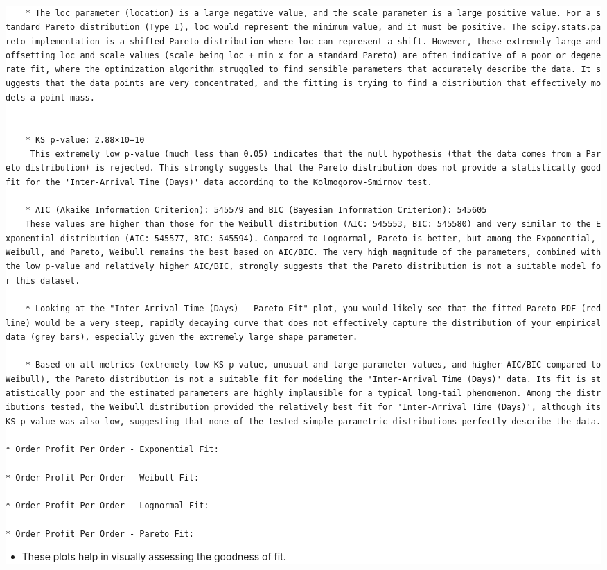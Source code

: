         * The loc parameter (location) is a large negative value, and the scale parameter is a large positive value. For a standard Pareto distribution (Type I), loc would represent the minimum value, and it must be positive. The scipy.stats.pareto implementation is a shifted Pareto distribution where loc can represent a shift. However, these extremely large and offsetting loc and scale values (scale being loc + min_x for a standard Pareto) are often indicative of a poor or degenerate fit, where the optimization algorithm struggled to find sensible parameters that accurately describe the data. It suggests that the data points are very concentrated, and the fitting is trying to find a distribution that effectively models a point mass.
        
        
        * KS p-value: 2.88×10−10
         This extremely low p-value (much less than 0.05) indicates that the null hypothesis (that the data comes from a Pareto distribution) is rejected. This strongly suggests that the Pareto distribution does not provide a statistically good fit for the 'Inter-Arrival Time (Days)' data according to the Kolmogorov-Smirnov test.
        
        * AIC (Akaike Information Criterion): 545579 and BIC (Bayesian Information Criterion): 545605
        These values are higher than those for the Weibull distribution (AIC: 545553, BIC: 545580) and very similar to the Exponential distribution (AIC: 545577, BIC: 545594). Compared to Lognormal, Pareto is better, but among the Exponential, Weibull, and Pareto, Weibull remains the best based on AIC/BIC. The very high magnitude of the parameters, combined with the low p-value and relatively higher AIC/BIC, strongly suggests that the Pareto distribution is not a suitable model for this dataset.

        * Looking at the "Inter-Arrival Time (Days) - Pareto Fit" plot, you would likely see that the fitted Pareto PDF (red line) would be a very steep, rapidly decaying curve that does not effectively capture the distribution of your empirical data (grey bars), especially given the extremely large shape parameter.
        
        * Based on all metrics (extremely low KS p-value, unusual and large parameter values, and higher AIC/BIC compared to Weibull), the Pareto distribution is not a suitable fit for modeling the 'Inter-Arrival Time (Days)' data. Its fit is statistically poor and the estimated parameters are highly implausible for a typical long-tail phenomenon. Among the distributions tested, the Weibull distribution provided the relatively best fit for 'Inter-Arrival Time (Days)', although its KS p-value was also low, suggesting that none of the tested simple parametric distributions perfectly describe the data.
            
    * Order Profit Per Order - Exponential Fit:
    
    * Order Profit Per Order - Weibull Fit:
    
    * Order Profit Per Order - Lognormal Fit:
    
    * Order Profit Per Order - Pareto Fit:

* These plots help in visually assessing the goodness of fit.
